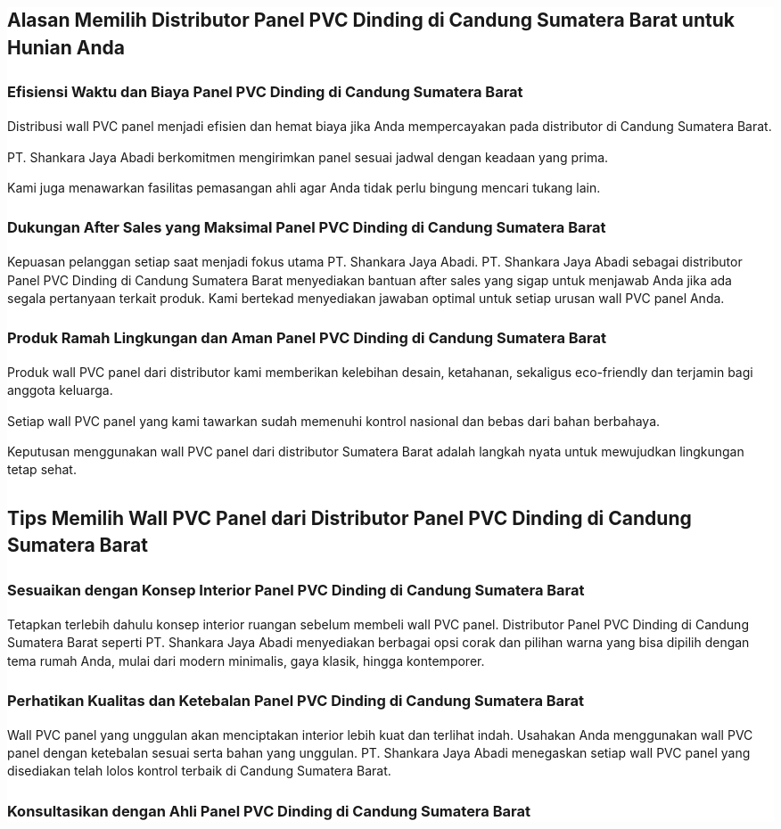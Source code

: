 ## Alasan Memilih Distributor Panel PVC Dinding di Candung Sumatera Barat untuk Hunian Anda

### Efisiensi Waktu dan Biaya Panel PVC Dinding di Candung Sumatera Barat

Distribusi wall PVC panel menjadi efisien dan hemat biaya jika Anda mempercayakan pada distributor di Candung Sumatera Barat.

PT. Shankara Jaya Abadi berkomitmen mengirimkan panel sesuai jadwal dengan keadaan yang prima.

Kami juga menawarkan fasilitas pemasangan ahli agar Anda tidak perlu bingung mencari tukang lain.

### Dukungan After Sales yang Maksimal Panel PVC Dinding di Candung Sumatera Barat

Kepuasan pelanggan setiap saat menjadi fokus utama PT. Shankara Jaya Abadi. PT. Shankara Jaya Abadi sebagai distributor Panel PVC Dinding di Candung Sumatera Barat menyediakan bantuan after sales yang sigap untuk menjawab Anda jika ada segala pertanyaan terkait produk. Kami bertekad menyediakan jawaban optimal untuk setiap urusan wall PVC panel Anda.

### Produk Ramah Lingkungan dan Aman Panel PVC Dinding di Candung Sumatera Barat

Produk wall PVC panel dari distributor kami memberikan kelebihan desain, ketahanan, sekaligus eco-friendly dan terjamin bagi anggota keluarga.

Setiap wall PVC panel yang kami tawarkan sudah memenuhi kontrol nasional dan bebas dari bahan berbahaya.

Keputusan menggunakan wall PVC panel dari distributor Sumatera Barat adalah langkah nyata untuk mewujudkan lingkungan tetap sehat.

## Tips Memilih Wall PVC Panel dari Distributor Panel PVC Dinding di Candung Sumatera Barat

### Sesuaikan dengan Konsep Interior Panel PVC Dinding di Candung Sumatera Barat

Tetapkan terlebih dahulu konsep interior ruangan sebelum membeli wall PVC panel. Distributor Panel PVC Dinding di Candung Sumatera Barat seperti PT. Shankara Jaya Abadi menyediakan berbagai opsi corak dan pilihan warna yang bisa dipilih dengan tema rumah Anda, mulai dari modern minimalis, gaya klasik, hingga kontemporer.

### Perhatikan Kualitas dan Ketebalan Panel PVC Dinding di Candung Sumatera Barat

Wall PVC panel yang unggulan akan menciptakan interior lebih kuat dan terlihat indah. Usahakan Anda menggunakan wall PVC panel dengan ketebalan sesuai serta bahan yang unggulan. PT. Shankara Jaya Abadi menegaskan setiap wall PVC panel yang disediakan telah lolos kontrol terbaik di Candung Sumatera Barat.

### Konsultasikan dengan Ahli Panel PVC Dinding di Candung Sumatera Barat
